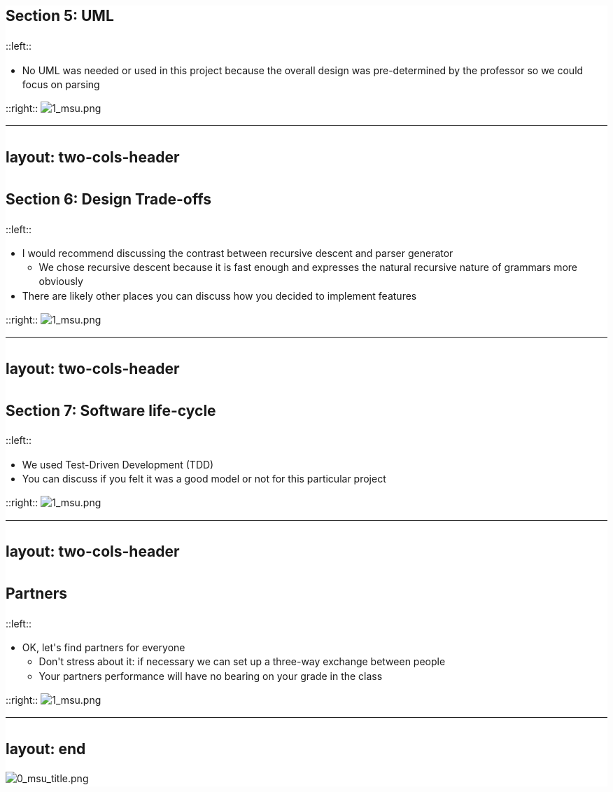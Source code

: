 ## Section 5: UML

::left::
* No UML was needed or used in this project because the overall design was pre-determined by the professor so we could focus on parsing

::right::
![1_msu.png](1_msu.png)


---
layout: two-cols-header
---

## Section 6: Design Trade-offs

::left::
* I would recommend discussing the contrast between recursive descent and parser generator
  * We chose recursive descent because it is fast enough and expresses the natural recursive nature of grammars more obviously
* There are likely other places you can discuss how you decided to implement features

::right::
![1_msu.png](1_msu.png)


---
layout: two-cols-header
---

## Section 7: Software life-cycle

::left::
* We used Test-Driven Development (TDD)
* You can discuss if you felt it was a good model or not for this particular project

::right::
![1_msu.png](1_msu.png)


---
layout: two-cols-header
---

## Partners

::left::
* OK, let's find partners for everyone
  * Don't stress about it: if necessary we can set up a three-way exchange between people
  * Your partners performance will have no bearing on your grade in the class

::right::
![1_msu.png](1_msu.png)


---
layout: end
---

![0_msu_title.png](0_msu_title.png)
